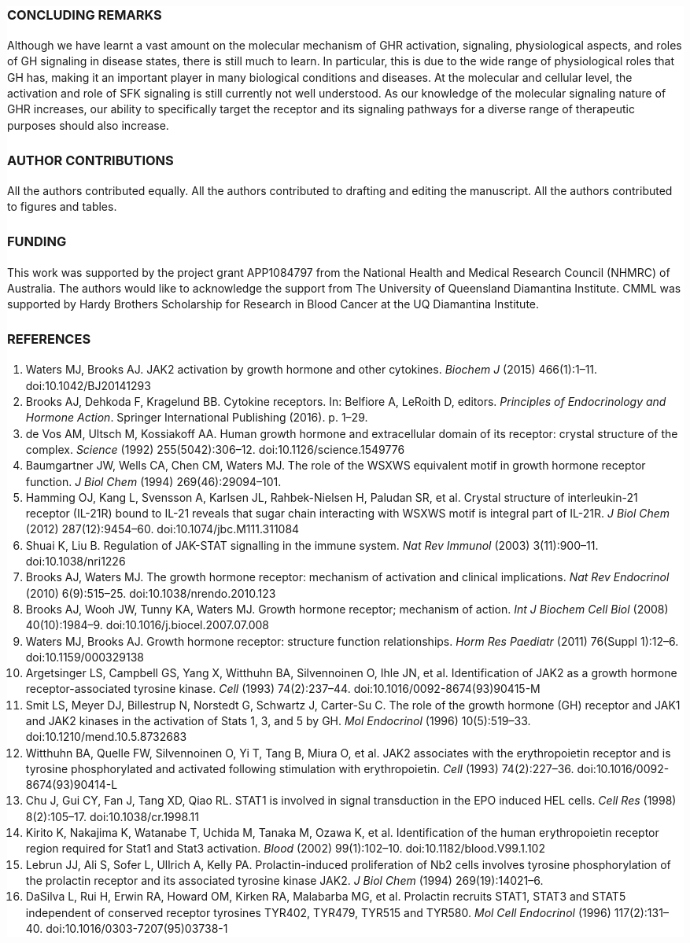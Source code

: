 ### CONCLUDING REMARKS

Although we have learnt a vast amount on the molecular mechanism of GHR activation, signaling, physiological aspects, and roles of GH signaling in disease states, there is still much to learn. In particular, this is due to the wide range of physiological roles that GH has, making it an important player in many biological conditions and diseases. At the molecular and cellular level, the activation and role of SFK signaling is still currently not well understood. As our knowledge of the molecular signaling nature of GHR increases, our ability to specifically target the receptor and its signaling pathways for a diverse range of therapeutic purposes should also increase.

### AUTHOR CONTRIBUTIONS

All the authors contributed equally. All the authors contributed to drafting and editing the manuscript. All the authors contributed to figures and tables.

### FUNDING

This work was supported by the project grant APP1084797 from the National Health and Medical Research Council (NHMRC) of Australia. The authors would like to acknowledge the support from The University of Queensland Diamantina Institute. CMML was supported by Hardy Brothers Scholarship for Research in Blood Cancer at the UQ Diamantina Institute.

### REFERENCES

1. Waters MJ, Brooks AJ. JAK2 activation by growth hormone and other cytokines. *Biochem J* (2015) 466(1):1–11. doi:10.1042/BJ20141293
2. Brooks AJ, Dehkoda F, Kragelund BB. Cytokine receptors. In: Belfiore A, LeRoith D, editors. *Principles of Endocrinology and Hormone Action*. Springer International Publishing (2016). p. 1–29.
3. de Vos AM, Ultsch M, Kossiakoff AA. Human growth hormone and extracellular domain of its receptor: crystal structure of the complex. *Science* (1992) 255(5042):306–12. doi:10.1126/science.1549776
4. Baumgartner JW, Wells CA, Chen CM, Waters MJ. The role of the WSXWS equivalent motif in growth hormone receptor function. *J Biol Chem* (1994) 269(46):29094–101.
5. Hamming OJ, Kang L, Svensson A, Karlsen JL, Rahbek-Nielsen H, Paludan SR, et al. Crystal structure of interleukin-21 receptor (IL-21R) bound to IL-21 reveals that sugar chain interacting with WSXWS motif is integral part of IL-21R. *J Biol Chem* (2012) 287(12):9454–60. doi:10.1074/jbc.M111.311084
6. Shuai K, Liu B. Regulation of JAK-STAT signalling in the immune system. *Nat Rev Immunol* (2003) 3(11):900–11. doi:10.1038/nri1226
7. Brooks AJ, Waters MJ. The growth hormone receptor: mechanism of activation and clinical implications. *Nat Rev Endocrinol* (2010) 6(9):515–25. doi:10.1038/nrendo.2010.123
8. Brooks AJ, Wooh JW, Tunny KA, Waters MJ. Growth hormone receptor; mechanism of action. *Int J Biochem Cell Biol* (2008) 40(10):1984–9. doi:10.1016/j.biocel.2007.07.008
9. Waters MJ, Brooks AJ. Growth hormone receptor: structure function relationships. *Horm Res Paediatr* (2011) 76(Suppl 1):12–6. doi:10.1159/000329138
10. Argetsinger LS, Campbell GS, Yang X, Witthuhn BA, Silvennoinen O, Ihle JN, et al. Identification of JAK2 as a growth hormone receptor-associated tyrosine kinase. *Cell* (1993) 74(2):237–44. doi:10.1016/0092-8674(93)90415-M
11. Smit LS, Meyer DJ, Billestrup N, Norstedt G, Schwartz J, Carter-Su C. The role of the growth hormone (GH) receptor and JAK1 and JAK2 kinases in the activation of Stats 1, 3, and 5 by GH. *Mol Endocrinol* (1996) 10(5):519–33. doi:10.1210/mend.10.5.8732683
12. Witthuhn BA, Quelle FW, Silvennoinen O, Yi T, Tang B, Miura O, et al. JAK2 associates with the erythropoietin receptor and is tyrosine phosphorylated and activated following stimulation with erythropoietin. *Cell* (1993) 74(2):227–36. doi:10.1016/0092-8674(93)90414-L
13. Chu J, Gui CY, Fan J, Tang XD, Qiao RL. STAT1 is involved in signal transduction in the EPO induced HEL cells. *Cell Res* (1998) 8(2):105–17. doi:10.1038/cr.1998.11
14. Kirito K, Nakajima K, Watanabe T, Uchida M, Tanaka M, Ozawa K, et al. Identification of the human erythropoietin receptor region required for Stat1 and Stat3 activation. *Blood* (2002) 99(1):102–10. doi:10.1182/blood.V99.1.102
15. Lebrun JJ, Ali S, Sofer L, Ullrich A, Kelly PA. Prolactin-induced proliferation of Nb2 cells involves tyrosine phosphorylation of the prolactin receptor and its associated tyrosine kinase JAK2. *J Biol Chem* (1994) 269(19):14021–6.
16. DaSilva L, Rui H, Erwin RA, Howard OM, Kirken RA, Malabarba MG, et al. Prolactin recruits STAT1, STAT3 and STAT5 independent of conserved receptor tyrosines TYR402, TYR479, TYR515 and TYR580. *Mol Cell Endocrinol* (1996) 117(2):131–40. doi:10.1016/0303-7207(95)03738-1